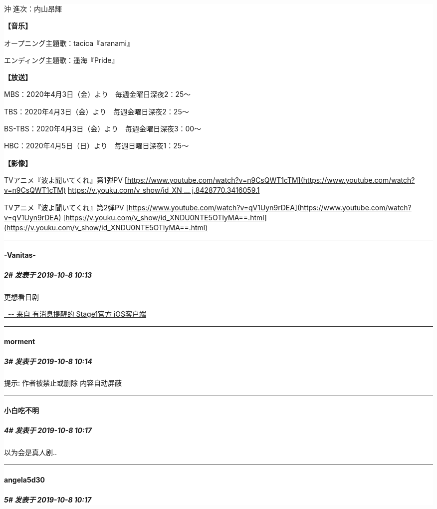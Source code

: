 沖 進次：内山昂輝

<strong>【音乐】</strong>

オープニング主題歌：tacica『aranami』

エンディング主題歌：遥海『Pride』

<strong>【放送】</strong>

MBS：2020年4月3日（金）より　毎週金曜日深夜2：25～

TBS：2020年4月3日（金）より　毎週金曜日深夜2：25～

BS-TBS：2020年4月3日（金）より　毎週金曜日深夜3：00～

HBC：2020年4月5日（日）より　毎週日曜日深夜1：25～

<strong>【影像】</strong>

TVアニメ『波よ聞いてくれ』第1弾PV
[https://www.youtube.com/watch?v=n9CsQWT1cTM](https://www.youtube.com/watch?v=n9CsQWT1cTM)
[https://v.youku.com/v_show/id_XN ... j.8428770.3416059.1](https://v.youku.com/v_show/id_XNDM4OTc3MDkyOA==.html?spm=a2h3j.8428770.3416059.1)

TVアニメ『波よ聞いてくれ』第2弾PV
[https://www.youtube.com/watch?v=qV1Uyn9rDEA](https://www.youtube.com/watch?v=qV1Uyn9rDEA)
[https://v.youku.com/v_show/id_XNDU0NTE5OTIyMA==.html](https://v.youku.com/v_show/id_XNDU0NTE5OTIyMA==.html)

*****

####  -Vanitas-  
##### 2#       发表于 2019-10-8 10:13

更想看日剧

[  -- 来自 有消息提醒的 Stage1官方 iOS客户端](https://itunes.apple.com/fi/app/saraba1st/id1221237470?mt=8)

*****

####  morment  
##### 3#       发表于 2019-10-8 10:14

提示: 作者被禁止或删除 内容自动屏蔽

*****

####  小白吃不明  
##### 4#       发表于 2019-10-8 10:17

以为会是真人剧..

*****

####  angela5d30  
##### 5#       发表于 2019-10-8 10:17

